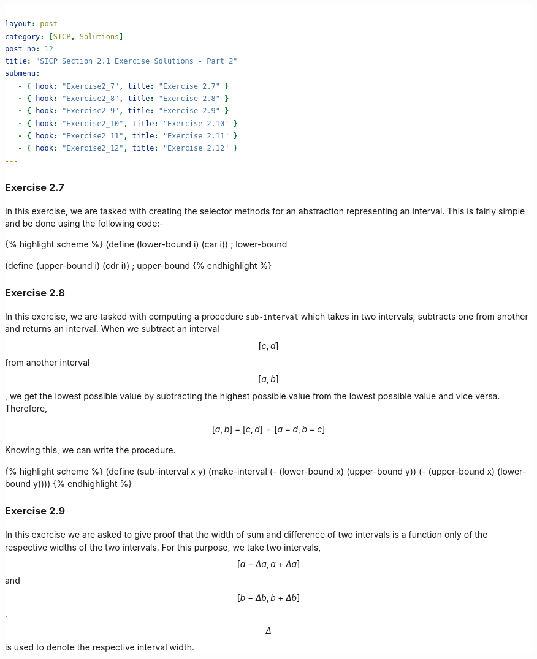 ```yaml
---
layout: post
category: [SICP, Solutions]
post_no: 12
title: "SICP Section 2.1 Exercise Solutions - Part 2"
submenu:
   - { hook: "Exercise2_7", title: "Exercise 2.7" }
   - { hook: "Exercise2_8", title: "Exercise 2.8" }
   - { hook: "Exercise2_9", title: "Exercise 2.9" }
   - { hook: "Exercise2_10", title: "Exercise 2.10" }
   - { hook: "Exercise2_11", title: "Exercise 2.11" }
   - { hook: "Exercise2_12", title: "Exercise 2.12" }
---
```


### Exercise 2.7<a name="Exercise2_7">&nbsp;</a>

In this exercise, we are tasked with creating the selector methods for an abstraction representing an interval. This is fairly simple and be done using the following code:-

{% highlight scheme %}
(define (lower-bound i) (car i))
; lower-bound

(define (upper-bound i) (cdr i))
; upper-bound
{% endhighlight %}



### Exercise 2.8<a name="Exercise2_8">&nbsp;</a>

In this exercise, we are tasked with computing a procedure `sub-interval` which takes in two intervals, subtracts one from another and returns an interval. When we subtract an interval $$[c,d]$$ from another interval $$[a,b]$$, we get the lowest possible value by subtracting the highest possible value from the lowest possible value and vice versa. Therefore,

$$[a,b] - [c,d] = [a-d,b-c]$$

Knowing this, we can write the procedure.

{% highlight scheme %}
(define (sub-interval x y)
  (make-interval (- (lower-bound x)
                    (upper-bound y))
                 (- (upper-bound x)
                    (lower-bound y))))
{% endhighlight %}

### Exercise 2.9<a name="Exercise2_9">&nbsp;</a>

In this exercise we are asked to give proof that the width of sum and difference of two intervals is a function only of the respective widths of the two intervals. For this purpose, we take two intervals, $$[a-\Delta a, a+\Delta a]$$ and $$[b-\Delta b, b+\Delta b]$$. $$\Delta$$ is used to denote the respective interval width.
